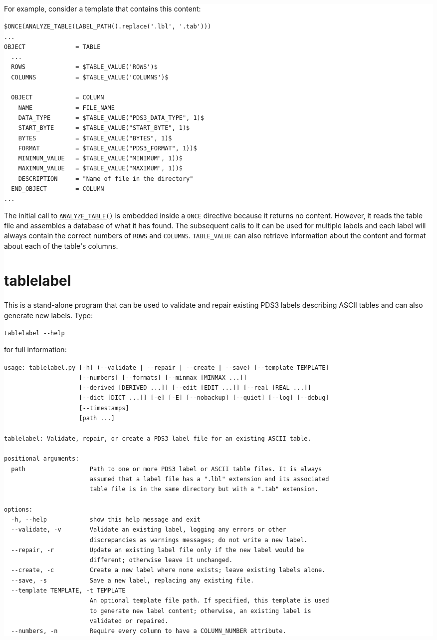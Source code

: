 For example, consider a template that contains this content:

    $ONCE(ANALYZE_TABLE(LABEL_PATH().replace('.lbl', '.tab')))
    ...
    OBJECT              = TABLE
      ...
      ROWS              = $TABLE_VALUE('ROWS')$
      COLUMNS           = $TABLE_VALUE('COLUMNS')$

      OBJECT            = COLUMN
        NAME            = FILE_NAME
        DATA_TYPE       = $TABLE_VALUE("PDS3_DATA_TYPE", 1)$
        START_BYTE      = $TABLE_VALUE("START_BYTE", 1)$
        BYTES           = $TABLE_VALUE("BYTES", 1)$
        FORMAT          = $TABLE_VALUE("PDS3_FORMAT", 1))$
        MINIMUM_VALUE   = $TABLE_VALUE("MINIMUM", 1))$
        MAXIMUM_VALUE   = $TABLE_VALUE("MAXIMUM", 1))$
        DESCRIPTION     = "Name of file in the directory"
      END_OBJECT        = COLUMN
    ...


The initial call to
[`ANALYZE_TABLE()`](https://rms-pdstemplate.readthedocs.io/en/latest/module.html#pdstemplate.asciitable.ANALYZE_PDS3_LABEL)
is embedded inside a `ONCE` directive
because it returns no content. However, it reads the table file and assembles a database
of what it has found. The subsequent calls to it can be used for multiple labels and each
label will always contain the correct numbers of `ROWS` and `COLUMNS`. `TABLE_VALUE` can
also retrieve information about the content and format about each of the table's columns.

# tablelabel

This is a stand-alone program that can be used to validate and repair existing PDS3 labels
describing ASCII tables and can also generate new labels. Type:

    tablelabel --help

for full information:

    usage: tablelabel.py [-h] (--validate | --repair | --create | --save) [--template TEMPLATE]
                         [--numbers] [--formats] [--minmax [MINMAX ...]]
                         [--derived [DERIVED ...]] [--edit [EDIT ...]] [--real [REAL ...]]
                         [--dict [DICT ...]] [-e] [-E] [--nobackup] [--quiet] [--log] [--debug]
                         [--timestamps]
                         [path ...]

    tablelabel: Validate, repair, or create a PDS3 label file for an existing ASCII table.

    positional arguments:
      path                  Path to one or more PDS3 label or ASCII table files. It is always
                            assumed that a label file has a ".lbl" extension and its associated
                            table file is in the same directory but with a ".tab" extension.

    options:
      -h, --help            show this help message and exit
      --validate, -v        Validate an existing label, logging any errors or other
                            discrepancies as warnings messages; do not write a new label.
      --repair, -r          Update an existing label file only if the new label would be
                            different; otherwise leave it unchanged.
      --create, -c          Create a new label where none exists; leave existing labels alone.
      --save, -s            Save a new label, replacing any existing file.
      --template TEMPLATE, -t TEMPLATE
                            An optional template file path. If specified, this template is used
                            to generate new label content; otherwise, an existing label is
                            validated or repaired.
      --numbers, -n         Require every column to have a COLUMN_NUMBER attribute.
